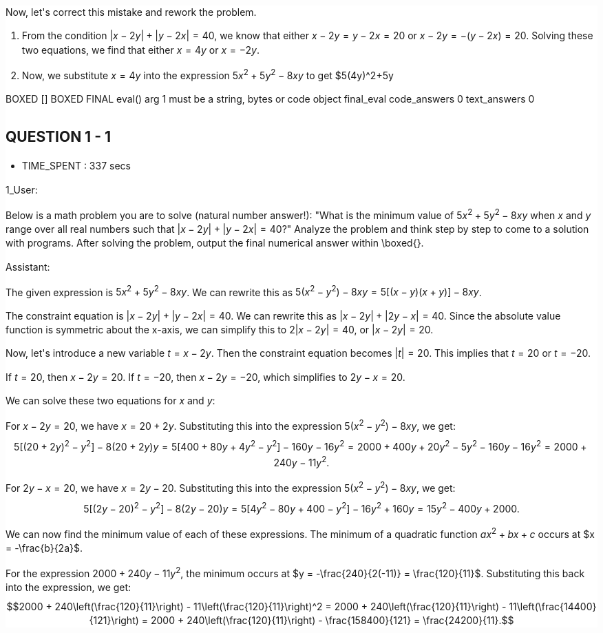 Now, let's correct this mistake and rework the problem.

1. From the condition $|x-2y| + |y-2x| = 40$, we know that either $x-2y = y-2x = 20$ or $x-2y = -(y-2x) = 20$. Solving these two equations, we find that either $x = 4y$ or $x = -2y$.

2. Now, we substitute $x = 4y$ into the expression $5x^2+5y^2-8xy$ to get $5(4y)^2+5y

BOXED []
BOXED FINAL 
eval() arg 1 must be a string, bytes or code object final_eval
code_answers 0 text_answers 0



## QUESTION 1 - 1 
- TIME_SPENT : 337 secs

1_User:

Below is a math problem you are to solve (natural number answer!):
"What is the minimum value of $5x^2+5y^2-8xy$ when $x$ and $y$ range over all real numbers such that $|x-2y| + |y-2x| = 40$?"
Analyze the problem and think step by step to come to a solution with programs. After solving the problem, output the final numerical answer within \boxed{}.

Assistant:

 The given expression is $5x^2+5y^2-8xy$. We can rewrite this as $5(x^2-y^2)-8xy = 5[(x-y)(x+y)] - 8xy$.

The constraint equation is $|x-2y| + |y-2x| = 40$. We can rewrite this as $|x-2y| + |2y-x| = 40$. Since the absolute value function is symmetric about the x-axis, we can simplify this to $2|x-2y| = 40$, or $|x-2y| = 20$.

Now, let's introduce a new variable $t = x - 2y$. Then the constraint equation becomes $|t| = 20$. This implies that $t = 20$ or $t = -20$.

If $t = 20$, then $x - 2y = 20$. If $t = -20$, then $x - 2y = -20$, which simplifies to $2y - x = 20$.

We can solve these two equations for $x$ and $y$:

For $x - 2y = 20$, we have $x = 20 + 2y$. Substituting this into the expression $5(x^2-y^2)-8xy$, we get:
$$5[(20+2y)^2-y^2]-8(20+2y)y = 5[400+80y+4y^2-y^2]-160y-16y^2 = 2000 + 400y + 20y^2 - 5y^2 - 160y - 16y^2 = 2000 + 240y - 11y^2.$$

For $2y - x = 20$, we have $x = 2y - 20$. Substituting this into the expression $5(x^2-y^2)-8xy$, we get:
$$5[(2y-20)^2-y^2]-8(2y-20)y = 5[4y^2-80y+400-y^2]-16y^2+160y = 15y^2-400y+2000.$$

We can now find the minimum value of each of these expressions. The minimum of a quadratic function $ax^2+bx+c$ occurs at $x = -\frac{b}{2a}$.

For the expression $2000 + 240y - 11y^2$, the minimum occurs at $y = -\frac{240}{2(-11)} = \frac{120}{11}$. Substituting this back into the expression, we get:
$$2000 + 240\left(\frac{120}{11}\right) - 11\left(\frac{120}{11}\right)^2 = 2000 + 240\left(\frac{120}{11}\right) - 11\left(\frac{14400}{121}\right) = 2000 + 240\left(\frac{120}{11}\right) - \frac{158400}{121} = \frac{24200}{11}.$$
